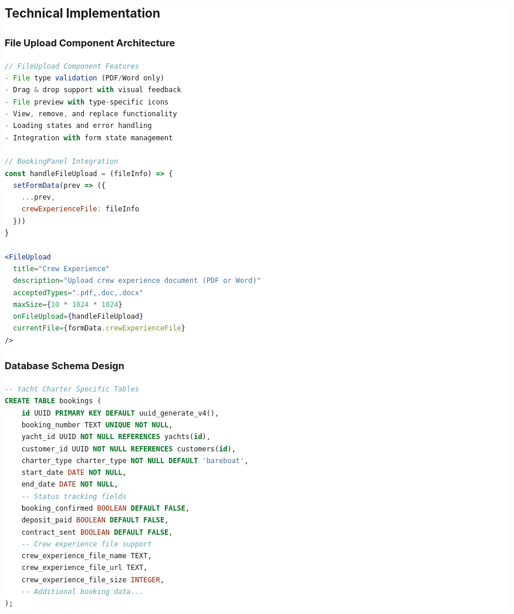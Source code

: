## Technical Implementation

### File Upload Component Architecture
```jsx
// FileUpload Component Features
- File type validation (PDF/Word only)
- Drag & drop support with visual feedback
- File preview with type-specific icons
- View, remove, and replace functionality
- Loading states and error handling
- Integration with form state management

// BookingPanel Integration
const handleFileUpload = (fileInfo) => {
  setFormData(prev => ({
    ...prev,
    crewExperienceFile: fileInfo
  }))
}

<FileUpload
  title="Crew Experience"
  description="Upload crew experience document (PDF or Word)"
  acceptedTypes=".pdf,.doc,.docx"
  maxSize={10 * 1024 * 1024}
  onFileUpload={handleFileUpload}
  currentFile={formData.crewExperienceFile}
/>
```

### Database Schema Design
```sql
-- Yacht Charter Specific Tables
CREATE TABLE bookings (
    id UUID PRIMARY KEY DEFAULT uuid_generate_v4(),
    booking_number TEXT UNIQUE NOT NULL,
    yacht_id UUID NOT NULL REFERENCES yachts(id),
    customer_id UUID NOT NULL REFERENCES customers(id),
    charter_type charter_type NOT NULL DEFAULT 'bareboat',
    start_date DATE NOT NULL,
    end_date DATE NOT NULL,
    -- Status tracking fields
    booking_confirmed BOOLEAN DEFAULT FALSE,
    deposit_paid BOOLEAN DEFAULT FALSE,
    contract_sent BOOLEAN DEFAULT FALSE,
    -- Crew experience file support
    crew_experience_file_name TEXT,
    crew_experience_file_url TEXT,
    crew_experience_file_size INTEGER,
    -- Additional booking data...
);
```
